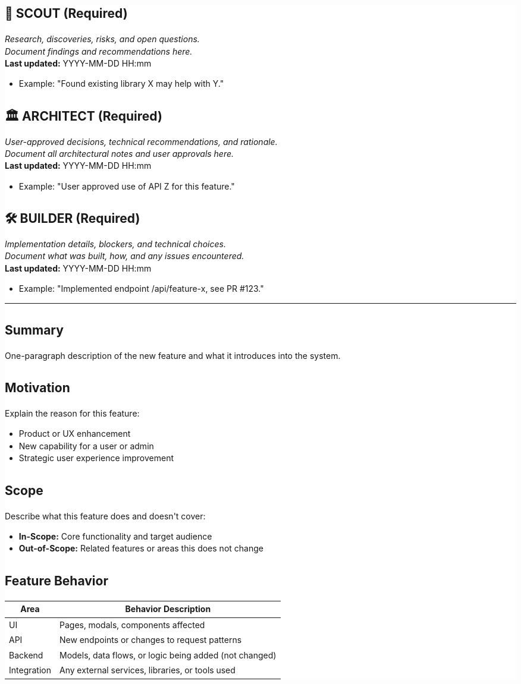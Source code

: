 ## 🧭 SCOUT (Required)
_Research, discoveries, risks, and open questions.  
Document findings and recommendations here._  
**Last updated:** YYYY-MM-DD HH:mm

- Example: "Found existing library X may help with Y."

## 🏛️ ARCHITECT (Required)
_User-approved decisions, technical recommendations, and rationale.  
Document all architectural notes and user approvals here._  
**Last updated:** YYYY-MM-DD HH:mm

- Example: "User approved use of API Z for this feature."

## 🛠️ BUILDER (Required)
_Implementation details, blockers, and technical choices.  
Document what was built, how, and any issues encountered._  
**Last updated:** YYYY-MM-DD HH:mm

- Example: "Implemented endpoint /api/feature-x, see PR #123."

---

## Summary
One-paragraph description of the new feature and what it introduces into the system.

## Motivation
Explain the reason for this feature:
- Product or UX enhancement
- New capability for a user or admin
- Strategic user experience improvement

## Scope
Describe what this feature does and doesn't cover:
- **In-Scope:** Core functionality and target audience
- **Out-of-Scope:** Related features or areas this does not change

## Feature Behavior
| Area       | Behavior Description                                  |
|------------|--------------------------------------------------------|
| UI         | Pages, modals, components affected                    |
| API        | New endpoints or changes to request patterns          |
| Backend    | Models, data flows, or logic being added (not changed) |
| Integration | Any external services, libraries, or tools used       |
